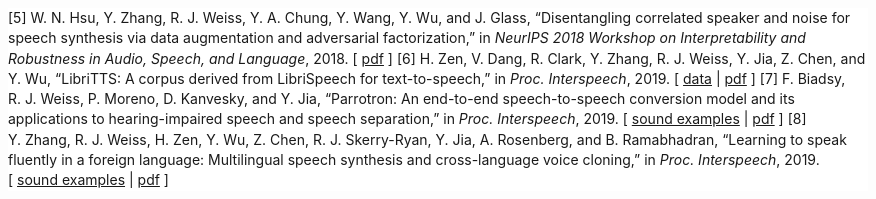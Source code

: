 
<tr valign="top">
<td align="right" class="bibtexnumber">
[<a name="hsu2018disentangling">5</a>]
</td>
<td class="bibtexitem">
W.&nbsp;N. Hsu, Y.&nbsp;Zhang, R.&nbsp;J. Weiss, Y.&nbsp;A. Chung, Y.&nbsp;Wang, Y.&nbsp;Wu, and J.&nbsp;Glass,
  &ldquo;Disentangling correlated speaker and noise for speech synthesis via data
  augmentation and adversarial factorization,&rdquo; in <em>NeurIPS 2018 Workshop
  on Interpretability and Robustness in Audio, Speech, and Language</em>, 2018.
[&nbsp;<a href="https://openreview.net/forum?id=Bkg9ZeBB37">pdf</a>&nbsp;]

</td>
</tr>


<tr valign="top">
<td align="right" class="bibtexnumber">
[<a name="zen2019libritts">6</a>]
</td>
<td class="bibtexitem">
H.&nbsp;Zen, V.&nbsp;Dang, R.&nbsp;Clark, Y.&nbsp;Zhang, R.&nbsp;J. Weiss, Y.&nbsp;Jia, Z.&nbsp;Chen, and Y.&nbsp;Wu,
  &ldquo;LibriTTS: A corpus derived from LibriSpeech for text-to-speech,&rdquo; in
  <em>Proc. Interspeech</em>, 2019.
[&nbsp;<a href="http://www.openslr.org/60">data</a>&nbsp;| 
<a href="https://arxiv.org/abs/1904.02882">pdf</a>&nbsp;]

</td>
</tr>


<tr valign="top">
<td align="right" class="bibtexnumber">
[<a name="biadsy2019parrotron">7</a>]
</td>
<td class="bibtexitem">
F.&nbsp;Biadsy, R.&nbsp;J. Weiss, P.&nbsp;Moreno, D.&nbsp;Kanvesky, and Y.&nbsp;Jia, &ldquo;Parrotron: An
  end-to-end speech-to-speech conversion model and its applications to
  hearing-impaired speech and speech separation,&rdquo; in <em>Proc. Interspeech</em>,
  2019.
[&nbsp;<a href="https://google.github.io/tacotron/publications/parrotron">sound examples</a>&nbsp;| 
<a href="https://arxiv.org/abs/1904.04169">pdf</a>&nbsp;]

</td>
</tr>


<tr valign="top">
<td align="right" class="bibtexnumber">
[<a name="zhang2019learning">8</a>]
</td>
<td class="bibtexitem">
Y.&nbsp;Zhang, R.&nbsp;J. Weiss, H.&nbsp;Zen, Y.&nbsp;Wu, Z.&nbsp;Chen, R.&nbsp;J. Skerry-Ryan, Y.&nbsp;Jia,
  A.&nbsp;Rosenberg, and B.&nbsp;Ramabhadran, &ldquo;Learning to speak fluently in a foreign
  language: Multilingual speech synthesis and cross-language voice cloning,&rdquo;
  in <em>Proc. Interspeech</em>, 2019.
[&nbsp;<a href="http://google.github.io/tacotron/publications/multilingual">sound examples</a>&nbsp;| 
<a href="https://arxiv.org/abs/1907.04448">pdf</a>&nbsp;]
